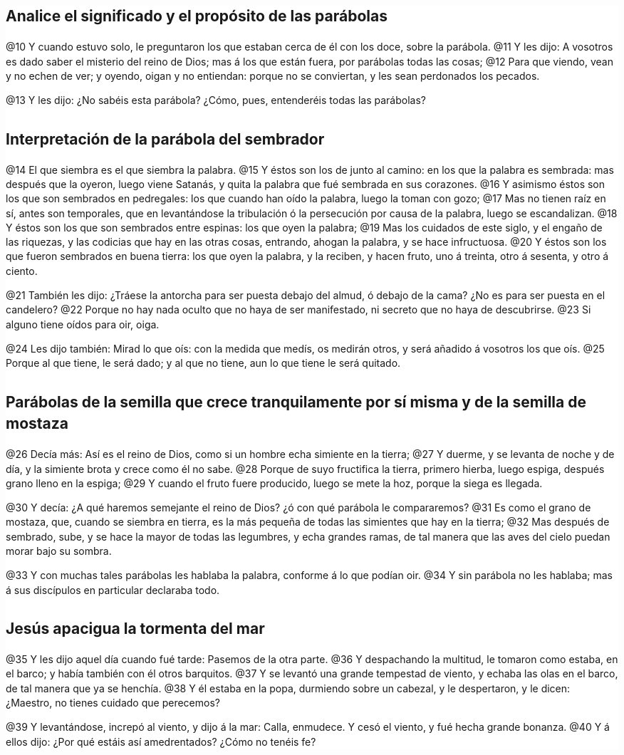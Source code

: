 ## Analice el significado y el propósito de las parábolas
@10 Y cuando estuvo solo, le preguntaron los que estaban cerca de él con los doce, sobre la parábola. @11 Y les dijo: A vosotros es dado saber el misterio del reino de Dios; mas á los que están fuera, por parábolas todas las cosas; @12 Para que viendo, vean y no echen de ver; y oyendo, oigan y no entiendan: porque no se conviertan, y les sean perdonados los pecados.

@13 Y les dijo: ¿No sabéis esta parábola? ¿Cómo, pues, entenderéis todas las parábolas?

## Interpretación de la parábola del sembrador
@14 El que siembra es el que siembra la palabra. @15 Y éstos son los de junto al camino: en los que la palabra es sembrada: mas después que la oyeron, luego viene Satanás, y quita la palabra que fué sembrada en sus corazones. @16 Y asimismo éstos son los que son sembrados en pedregales: los que cuando han oído la palabra, luego la toman con gozo; @17 Mas no tienen raíz en sí, antes son temporales, que en levantándose la tribulación ó la persecución por causa de la palabra, luego se escandalizan. @18 Y éstos son los que son sembrados entre espinas: los que oyen la palabra; @19 Mas los cuidados de este siglo, y el engaño de las riquezas, y las codicias que hay en las otras cosas, entrando, ahogan la palabra, y se hace infructuosa. @20 Y éstos son los que fueron sembrados en buena tierra: los que oyen la palabra, y la reciben, y hacen fruto, uno á treinta, otro á sesenta, y otro á ciento.

@21 También les dijo: ¿Tráese la antorcha para ser puesta debajo del almud, ó debajo de la cama? ¿No es para ser puesta en el candelero? @22 Porque no hay nada oculto que no haya de ser manifestado, ni secreto que no haya de descubrirse. @23 Si alguno tiene oídos para oir, oiga.

@24 Les dijo también: Mirad lo que oís: con la medida que medís, os medirán otros, y será añadido á vosotros los que oís. @25 Porque al que tiene, le será dado; y al que no tiene, aun lo que tiene le será quitado.

## Parábolas de la semilla que crece tranquilamente por sí misma y de la semilla de mostaza
@26 Decía más: Así es el reino de Dios, como si un hombre echa simiente en la tierra; @27 Y duerme, y se levanta de noche y de día, y la simiente brota y crece como él no sabe. @28 Porque de suyo fructifica la tierra, primero hierba, luego espiga, después grano lleno en la espiga; @29 Y cuando el fruto fuere producido, luego se mete la hoz, porque la siega es llegada.

@30 Y decía: ¿A qué haremos semejante el reino de Dios? ¿ó con qué parábola le compararemos? @31 Es como el grano de mostaza, que, cuando se siembra en tierra, es la más pequeña de todas las simientes que hay en la tierra; @32 Mas después de sembrado, sube, y se hace la mayor de todas las legumbres, y echa grandes ramas, de tal manera que las aves del cielo puedan morar bajo su sombra.

@33 Y con muchas tales parábolas les hablaba la palabra, conforme á lo que podían oir. @34 Y sin parábola no les hablaba; mas á sus discípulos en particular declaraba todo.

## Jesús apacigua la tormenta del mar
@35 Y les dijo aquel día cuando fué tarde: Pasemos de la otra parte. @36 Y despachando la multitud, le tomaron como estaba, en el barco; y había también con él otros barquitos. @37 Y se levantó una grande tempestad de viento, y echaba las olas en el barco, de tal manera que ya se henchía. @38 Y él estaba en la popa, durmiendo sobre un cabezal, y le despertaron, y le dicen: ¿Maestro, no tienes cuidado que perecemos?

@39 Y levantándose, increpó al viento, y dijo á la mar: Calla, enmudece. Y cesó el viento, y fué hecha grande bonanza. @40 Y á ellos dijo: ¿Por qué estáis así amedrentados? ¿Cómo no tenéis fe?
